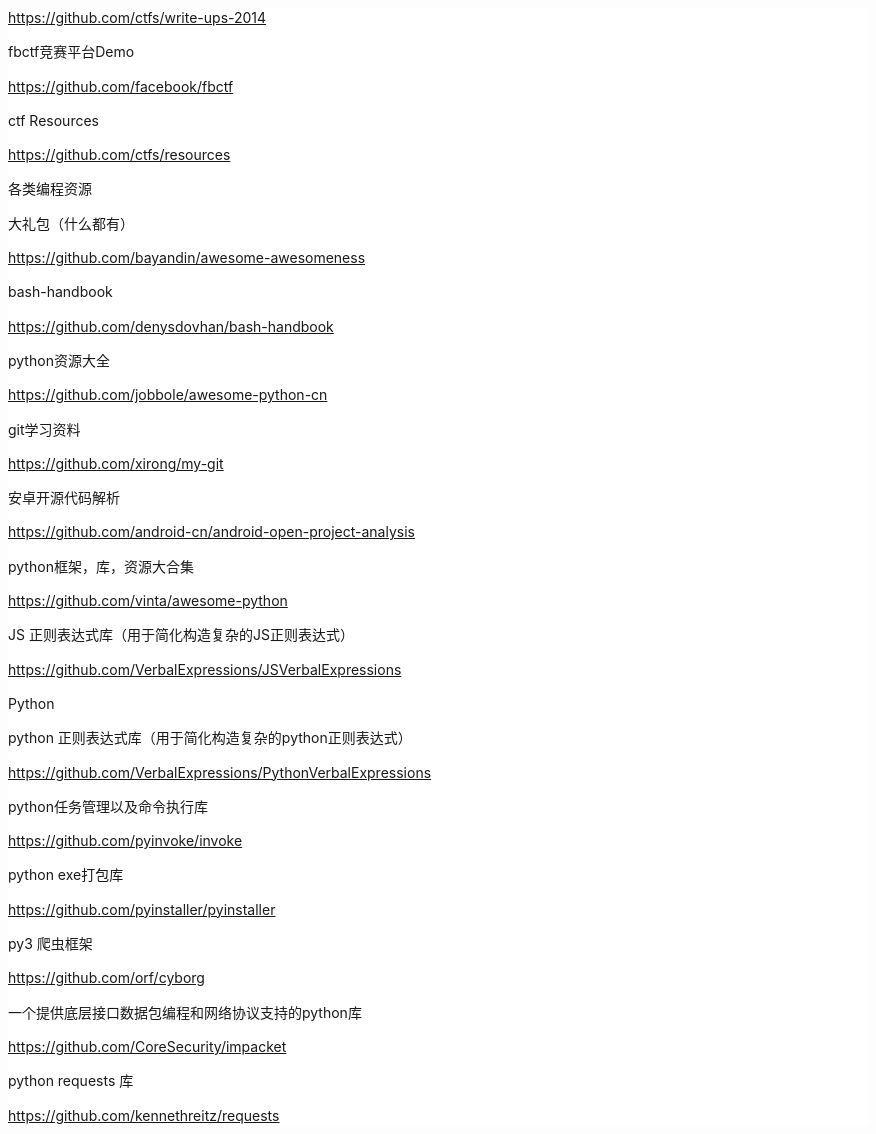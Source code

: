 https://github.com/ctfs/write-ups-2014

fbctf竞赛平台Demo

https://github.com/facebook/fbctf

ctf Resources

https://github.com/ctfs/resources

各类编程资源

大礼包（什么都有）

https://github.com/bayandin/awesome-awesomeness

bash-handbook

https://github.com/denysdovhan/bash-handbook

python资源大全

https://github.com/jobbole/awesome-python-cn

git学习资料

https://github.com/xirong/my-git

安卓开源代码解析

https://github.com/android-cn/android-open-project-analysis

python框架，库，资源大合集

https://github.com/vinta/awesome-python

JS 正则表达式库（用于简化构造复杂的JS正则表达式）

https://github.com/VerbalExpressions/JSVerbalExpressions

Python

python 正则表达式库（用于简化构造复杂的python正则表达式）

https://github.com/VerbalExpressions/PythonVerbalExpressions

python任务管理以及命令执行库

https://github.com/pyinvoke/invoke

python exe打包库

https://github.com/pyinstaller/pyinstaller

py3 爬虫框架

https://github.com/orf/cyborg

一个提供底层接口数据包编程和网络协议支持的python库

https://github.com/CoreSecurity/impacket

python requests 库

https://github.com/kennethreitz/requests
